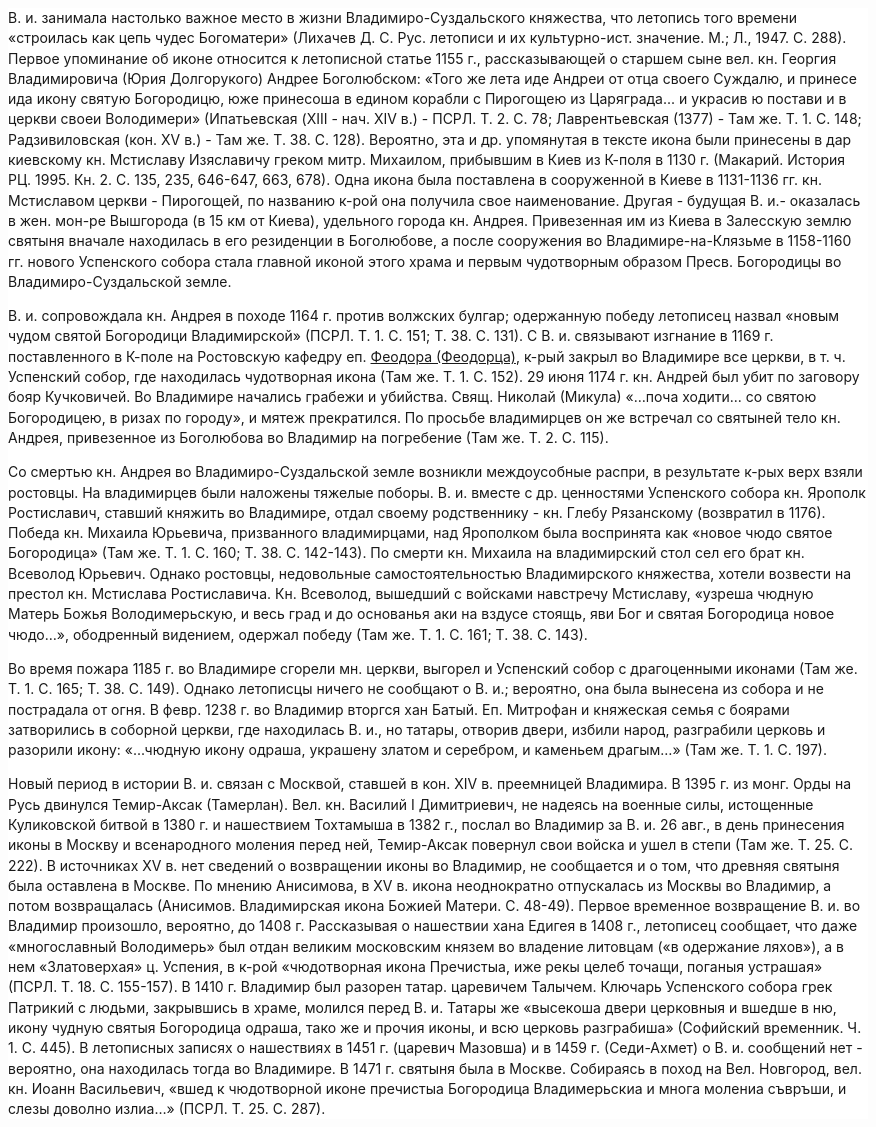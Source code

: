 В. и. занимала настолько важное место в жизни Владимиро-Суздальского княжества, что летопись того времени «строилась как цепь чудес Богоматери» (Лихачев Д. С. Рус. летописи и их культурно-ист. значение. М.; Л., 1947. С. 288). Первое упоминание об иконе относится к летописной статье 1155 г., рассказывающей о старшем сыне вел. кн. Георгия Владимировича (Юрия Долгорукого) Андрее Боголюбском: «Того же лета иде Андреи от отца своего Суждалю, и принесе ида икону святую Богородицю, юже принесоша в едином корабли с Пирогощею из Царяграда... и украсив ю постави и в церкви своеи Володимери» (Ипатьевская (XIII - нач. XIV в.) - ПСРЛ. Т. 2. С. 78; Лаврентьевская (1377) - Там же. Т. 1. С. 148; Радзивиловская (кон. XV в.) - Там же. Т. 38. С. 128). Вероятно, эта и др. упомянутая в тексте икона были принесены в дар киевскому кн. Мстиславу Изяславичу греком митр. Михаилом, прибывшим в Киев из К-поля в 1130 г. (Макарий. История РЦ. 1995. Кн. 2. С. 135, 235, 646-647, 663, 678). Одна икона была поставлена в сооруженной в Киеве в 1131-1136 гг. кн. Мстиславом церкви - Пирогощей, по названию к-рой она получила свое наименование. Другая - будущая В. и.- оказалась в жен. мон-ре Вышгорода (в 15 км от Киева), удельного города кн. Андрея. Привезенная им из Киева в Залесскую землю святыня вначале находилась в его резиденции в Боголюбове, а после сооружения во Владимире-на-Клязьме в 1158-1160 гг. нового Успенского собора стала главной иконой этого храма и первым чудотворным образом Пресв. Богородицы во Владимиро-Суздальской земле.

В. и. сопровождала кн. Андрея в походе 1164 г. против волжских булгар; одержанную победу летописец назвал «новым чудом святой Богородици Владимирской» (ПСРЛ. Т. 1. С. 151; Т. 38. С. 131). С В. и. связывают изгнание в 1169 г. поставленного в К-поле на Ростовскую кафедру еп. [Феодора (Феодорца)](<https://pravenc.ru/text/Феодора (Феодорца).html>), к-рый закрыл во Владимире все церкви, в т. ч. Успенский собор, где находилась чудотворная икона (Там же. Т. 1. С. 152). 29 июня 1174 г. кн. Андрей был убит по заговору бояр Кучковичей. Во Владимире начались грабежи и убийства. Свящ. Николай (Микула) «…поча ходити... со святою Богородицею, в ризах по городу», и мятеж прекратился. По просьбе владимирцев он же встречал со святыней тело кн. Андрея, привезенное из Боголюбова во Владимир на погребение (Там же. Т. 2. С. 115).

Со смертью кн. Андрея во Владимиро-Суздальской земле возникли междоусобные распри, в результате к-рых верх взяли ростовцы. На владимирцев были наложены тяжелые поборы. В. и. вместе с др. ценностями Успенского собора кн. Ярополк Ростиславич, ставший княжить во Владимире, отдал своему родственнику - кн. Глебу Рязанскому (возвратил в 1176). Победа кн. Михаила Юрьевича, призванного владимирцами, над Ярополком была воспринята как «новое чюдо святое Богородица» (Там же. Т. 1. С. 160; Т. 38. С. 142-143). По смерти кн. Михаила на владимирский стол сел его брат кн. Всеволод Юрьевич. Однако ростовцы, недовольные самостоятельностью Владимирского княжества, хотели возвести на престол кн. Мстислава Ростиславича. Кн. Всеволод, вышедший с войсками навстречу Мстиславу, «узреша чюдную Матерь Божья Володимерьскую, и весь град и до основанья аки на вздусе стоящь, яви Бог и святая Богородица новое чюдо…», ободренный видением, одержал победу (Там же. Т. 1. С. 161; Т. 38. С. 143).

Во время пожара 1185 г. во Владимире сгорели мн. церкви, выгорел и Успенский собор с драгоценными иконами (Там же. Т. 1. С. 165; Т. 38. С. 149). Однако летописцы ничего не сообщают о В. и.; вероятно, она была вынесена из собора и не пострадала от огня. В февр. 1238 г. во Владимир вторгся хан Батый. Еп. Митрофан и княжеская семья с боярами затворились в соборной церкви, где находилась В. и., но татары, отворив двери, избили народ, разграбили церковь и разорили икону: «...чюдную икону одраша, украшену златом и серебром, и каменьем драгым…» (Там же. Т. 1. С. 197).

Новый период в истории В. и. связан с Москвой, ставшей в кон. XIV в. преемницей Владимира. В 1395 г. из монг. Орды на Русь двинулся Темир-Аксак (Тамерлан). Вел. кн. Василий I Димитриевич, не надеясь на военные силы, истощенные Куликовской битвой в 1380 г. и нашествием Тохтамыша в 1382 г., послал во Владимир за В. и. 26 авг., в день принесения иконы в Москву и всенародного моления перед ней, Темир-Аксак повернул свои войска и ушел в степи (Там же. Т. 25. С. 222). В источниках XV в. нет сведений о возвращении иконы во Владимир, не сообщается и о том, что древняя святыня была оставлена в Москве. По мнению Анисимова, в XV в. икона неоднократно отпускалась из Москвы во Владимир, а потом возвращалась (Анисимов. Владимирская икона Божией Матери. С. 48-49). Первое временное возвращение В. и. во Владимир произошло, вероятно, до 1408 г. Рассказывая о нашествии хана Едигея в 1408 г., летописец сообщает, что даже «многославный Володимерь» был отдан великим московским князем во владение литовцам («в одержание ляхов»), а в нем «Златоверхая» ц. Успения, в к-рой «чюдотворная икона Пречистыа, иже рекы целеб точащи, поганыя устрашая» (ПСРЛ. Т. 18. С. 155-157). В 1410 г. Владимир был разорен татар. царевичем Талычем. Ключарь Успенского собора грек Патрикий с людьми, закрывшись в храме, молился перед В. и. Татары же «высекоша двери церковныя и вшедше в ню, икону чудную святыя Богородица одраша, тако же и прочия иконы, и всю церковь разграбиша» (Софийский временник. Ч. 1. С. 445). В летописных записях о нашествиях в 1451 г. (царевич Мазовша) и в 1459 г. (Седи-Ахмет) о В. и. сообщений нет - вероятно, она находилась тогда во Владимире. В 1471 г. святыня была в Москве. Собираясь в поход на Вел. Новгород, вел. кн. Иоанн Васильевич, «вшед к чюдотворной иконе пречистыа Богородица Владимерьскиа и многа молениа съвръши, и слезы доволно излиа…» (ПСРЛ. Т. 25. С. 287).
